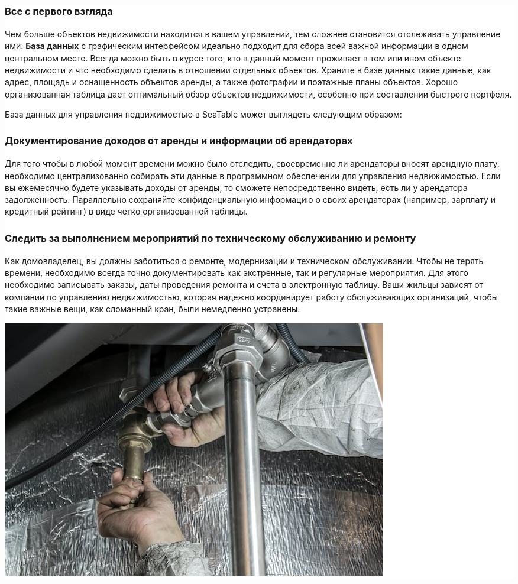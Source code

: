 ### Все с первого взгляда

Чем больше объектов недвижимости находится в вашем управлении, тем сложнее становится отслеживать управление ими. **База данных** с графическим интерфейсом идеально подходит для сбора всей важной информации в одном центральном месте. Всегда можно быть в курсе того, кто в данный момент проживает в том или ином объекте недвижимости и что необходимо сделать в отношении отдельных объектов. Храните в базе данных такие данные, как адрес, площадь и оснащенность объектов аренды, а также фотографии и поэтажные планы объектов. Хорошо организованная таблица дает оптимальный обзор объектов недвижимости, особенно при составлении быстрого портфеля.

База данных для управления недвижимостью в SeaTable может выглядеть следующим образом:

### Документирование доходов от аренды и информации об арендаторах

Для того чтобы в любой момент времени можно было отследить, своевременно ли арендаторы вносят арендную плату, необходимо централизованно собирать эти данные в программном обеспечении для управления недвижимостью. Если вы ежемесячно будете указывать доходы от аренды, то сможете непосредственно видеть, есть ли у арендатора задолженность. Параллельно сохраняйте конфиденциальную информацию о своих арендаторах (например, зарплату и кредитный рейтинг) в виде четко организованной таблицы.

### Следить за выполнением мероприятий по техническому обслуживанию и ремонту

Как домовладелец, вы должны заботиться о ремонте, модернизации и техническом обслуживании. Чтобы не терять времени, необходимо всегда точно документировать как экстренные, так и регулярные мероприятия. Для этого необходимо записывать заказы, даты проведения ремонта и счета в электронную таблицу. Ваши жильцы зависят от компании по управлению недвижимостью, которая надежно координирует работу обслуживающих организаций, чтобы такие важные вещи, как сломанный кран, были немедленно устранены.

![Технические задачи управления недвижимостью](pexels-anil-karakaya-6419128.jpg)
